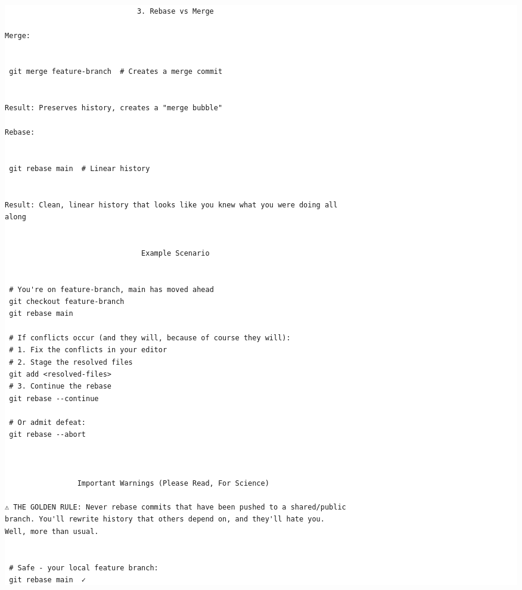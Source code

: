                                    3. Rebase vs Merge                               

    Merge:                                                                          

                                                                                    
     git merge feature-branch  # Creates a merge commit                             
                                                                                    

    Result: Preserves history, creates a "merge bubble"                             

    Rebase:                                                                         

                                                                                    
     git rebase main  # Linear history                                              
                                                                                    

    Result: Clean, linear history that looks like you knew what you were doing all  
    along                                                                           


                                    Example Scenario                                

                                                                                    
     # You're on feature-branch, main has moved ahead                               
     git checkout feature-branch                                                    
     git rebase main                                                                
                                                                                    
     # If conflicts occur (and they will, because of course they will):             
     # 1. Fix the conflicts in your editor                                          
     # 2. Stage the resolved files                                                  
     git add <resolved-files>                                                       
     # 3. Continue the rebase                                                       
     git rebase --continue                                                          
                                                                                    
     # Or admit defeat:                                                             
     git rebase --abort                                                             
                                                                                    


                     Important Warnings (Please Read, For Science)                  

    ⚠️ THE GOLDEN RULE: Never rebase commits that have been pushed to a shared/public
    branch. You'll rewrite history that others depend on, and they'll hate you.     
    Well, more than usual.                                                          

                                                                                    
     # Safe - your local feature branch:                                            
     git rebase main  ✓                                                             
                                                                                    